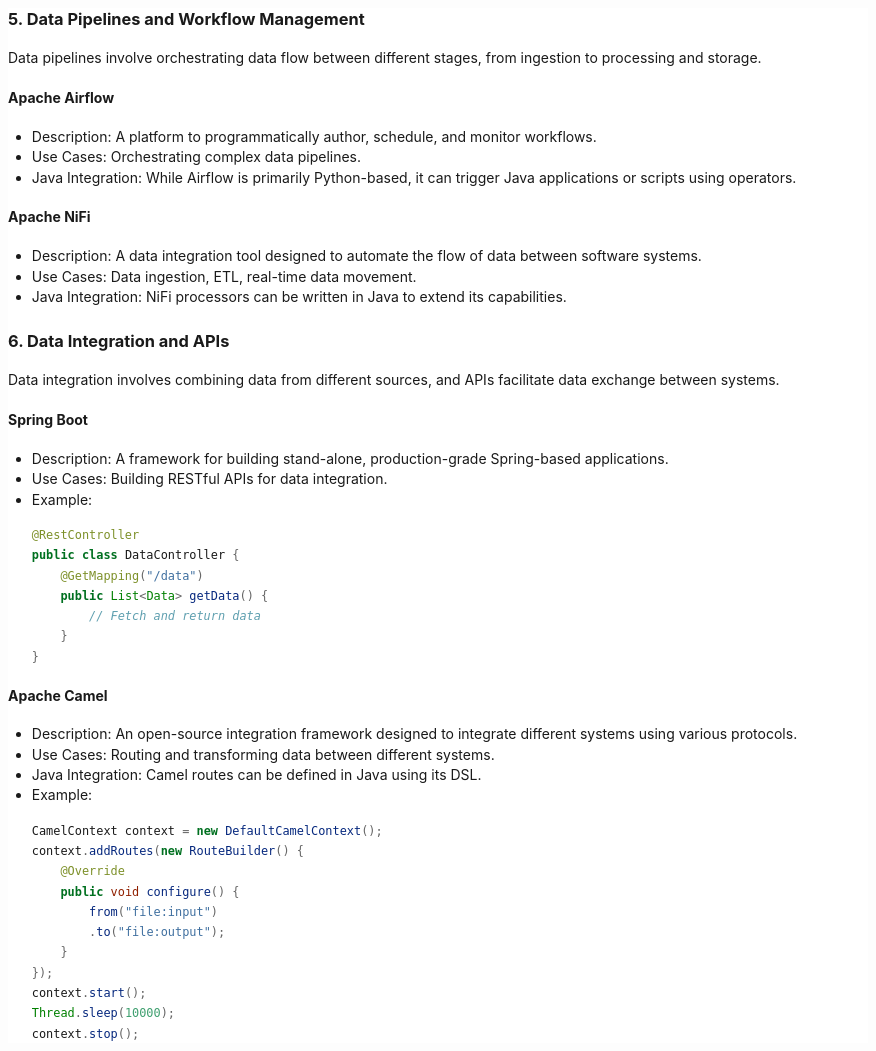 ### 5. Data Pipelines and Workflow Management

Data pipelines involve orchestrating data flow between different stages, from ingestion to processing and storage.

#### Apache Airflow
- Description: A platform to programmatically author, schedule, and monitor workflows.
- Use Cases: Orchestrating complex data pipelines.
- Java Integration: While Airflow is primarily Python-based, it can trigger Java applications or scripts using operators.

#### Apache NiFi
- Description: A data integration tool designed to automate the flow of data between software systems.
- Use Cases: Data ingestion, ETL, real-time data movement.
- Java Integration: NiFi processors can be written in Java to extend its capabilities.

### 6. Data Integration and APIs

Data integration involves combining data from different sources, and APIs facilitate data exchange between systems.

#### Spring Boot
- Description: A framework for building stand-alone, production-grade Spring-based applications.
- Use Cases: Building RESTful APIs for data integration.
- Example:
  ```java
  @RestController
  public class DataController {
      @GetMapping("/data")
      public List<Data> getData() {
          // Fetch and return data
      }
  }
  ```

#### Apache Camel
- Description: An open-source integration framework designed to integrate different systems using various protocols.
- Use Cases: Routing and transforming data between different systems.
- Java Integration: Camel routes can be defined in Java using its DSL.
- Example:
  ```java
  CamelContext context = new DefaultCamelContext();
  context.addRoutes(new RouteBuilder() {
      @Override
      public void configure() {
          from("file:input")
          .to("file:output");
      }
  });
  context.start();
  Thread.sleep(10000);
  context.stop();
  ```
